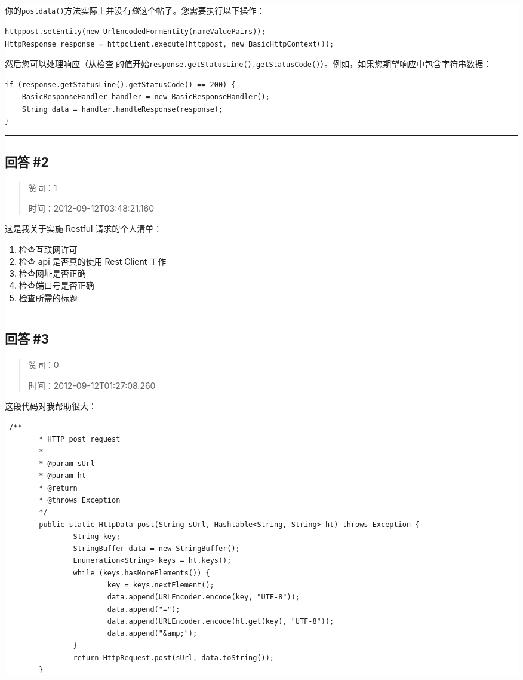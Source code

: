你的`postdata()`方法实际上并没有*做*这个帖子。您需要执行以下操作：

```
httppost.setEntity(new UrlEncodedFormEntity(nameValuePairs));
HttpResponse response = httpclient.execute(httppost, new BasicHttpContext()); 
```

然后您可以处理响应（从检查 的值开始`response.getStatusLine().getStatusCode()`）。例如，如果您期望响应中包含字符串数据：

```
if (response.getStatusLine().getStatusCode() == 200) {
    BasicResponseHandler handler = new BasicResponseHandler();
    String data = handler.handleResponse(response);
} 
```

* * *

## 回答 #2

> 赞同：1
> 
> 时间：2012-09-12T03:48:21.160

这是我关于实施 Restful 请求的个人清单：

1.  检查互联网许可
2.  检查 api 是否真的使用 Rest Client 工作
3.  检查网址是否正确
4.  检查端口号是否正确
5.  检查所需的标题

* * *

## 回答 #3

> 赞同：0
> 
> 时间：2012-09-12T01:27:08.260

这段代码对我帮助很大：

```
 /**
        * HTTP post request
        *
        * @param sUrl
        * @param ht
        * @return
        * @throws Exception
        */
        public static HttpData post(String sUrl, Hashtable<String, String> ht) throws Exception {
                String key;
                StringBuffer data = new StringBuffer();
                Enumeration<String> keys = ht.keys();
                while (keys.hasMoreElements()) {
                        key = keys.nextElement();
                        data.append(URLEncoder.encode(key, "UTF-8"));
                        data.append("=");
                        data.append(URLEncoder.encode(ht.get(key), "UTF-8"));
                        data.append("&amp;");
                }
                return HttpRequest.post(sUrl, data.toString());
        } 
```
